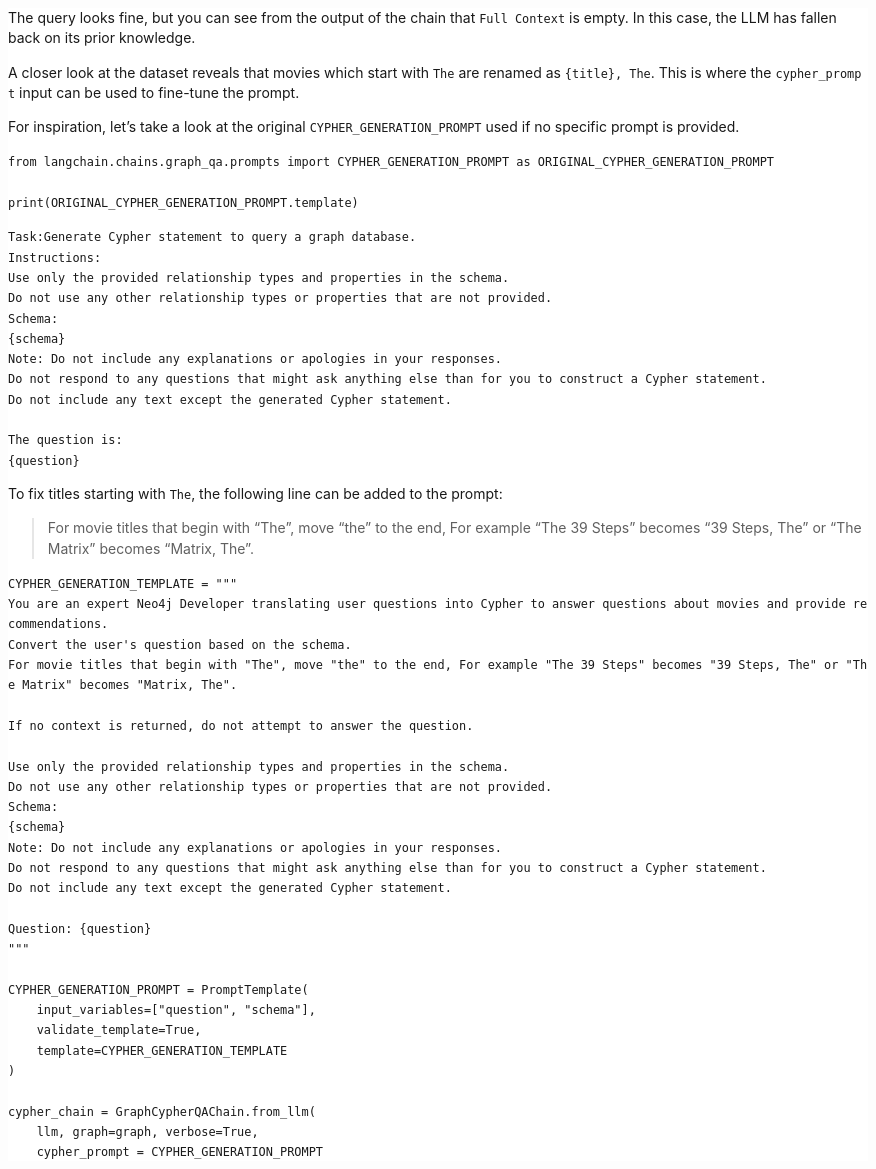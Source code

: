 The query looks fine, but you can see from the output of the chain that `Full Context` is empty. In this case, the LLM has fallen back on its prior knowledge.

A closer look at the dataset reveals that movies which start with `The` are renamed as `{title}, The`. This is where the `cypher_prompt` input can be used to fine-tune the prompt.

For inspiration, let’s take a look at the original `CYPHER_GENERATION_PROMPT` used if no specific prompt is provided.

```
from langchain.chains.graph_qa.prompts import CYPHER_GENERATION_PROMPT as ORIGINAL_CYPHER_GENERATION_PROMPT

print(ORIGINAL_CYPHER_GENERATION_PROMPT.template)
```

```
Task:Generate Cypher statement to query a graph database.
Instructions:
Use only the provided relationship types and properties in the schema.
Do not use any other relationship types or properties that are not provided.
Schema:
{schema}
Note: Do not include any explanations or apologies in your responses.
Do not respond to any questions that might ask anything else than for you to construct a Cypher statement.
Do not include any text except the generated Cypher statement.

The question is:
{question}
```

To fix titles starting with `The`, the following line can be added to the prompt:

> For movie titles that begin with “The”, move “the” to the end, For example “The 39 Steps” becomes “39 Steps, The” or “The Matrix” becomes “Matrix, The”.

```
CYPHER_GENERATION_TEMPLATE = """
You are an expert Neo4j Developer translating user questions into Cypher to answer questions about movies and provide recommendations.
Convert the user's question based on the schema.
For movie titles that begin with "The", move "the" to the end, For example "The 39 Steps" becomes "39 Steps, The" or "The Matrix" becomes "Matrix, The".

If no context is returned, do not attempt to answer the question.

Use only the provided relationship types and properties in the schema.
Do not use any other relationship types or properties that are not provided.
Schema:
{schema}
Note: Do not include any explanations or apologies in your responses.
Do not respond to any questions that might ask anything else than for you to construct a Cypher statement.
Do not include any text except the generated Cypher statement.

Question: {question}
"""

CYPHER_GENERATION_PROMPT = PromptTemplate(
    input_variables=["question", "schema"],
    validate_template=True,
    template=CYPHER_GENERATION_TEMPLATE
)

cypher_chain = GraphCypherQAChain.from_llm(
    llm, graph=graph, verbose=True,
    cypher_prompt = CYPHER_GENERATION_PROMPT
```